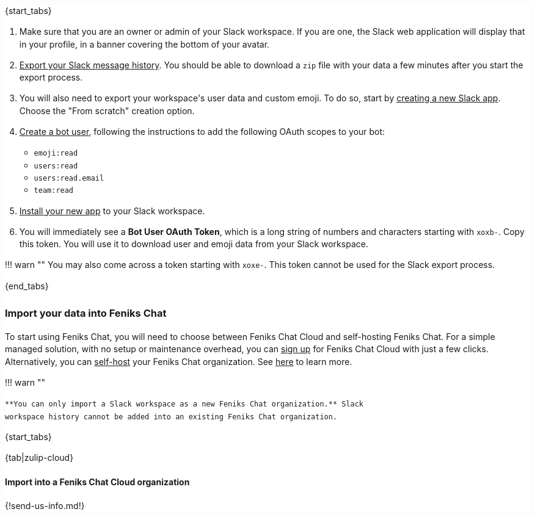 {start_tabs}

1. Make sure that you are an owner or admin of your Slack
   workspace. If you are one, the Slack web application will display
   that in your profile, in a banner covering the bottom of your
   avatar.

2. [Export your Slack message history](https://my.slack.com/services/export).
   You should be able to download a `zip` file with your data a few minutes
   after you start the export process.

3. You will also need to export your workspace's user data and custom emoji.
   To do so, start
   by [creating a new Slack app](https://api.slack.com/apps). Choose the "From
   scratch" creation option.

4. [Create a
   bot user](https://slack.com/help/articles/115005265703-Create-a-bot-for-your-workspace),
   following the instructions to add the following OAuth scopes to your bot:
    - `emoji:read`
    - `users:read`
    - `users:read.email`
    - `team:read`

5. [Install your new app](https://api.slack.com/authentication/basics#installing)
   to your Slack workspace.

6. You will immediately see a **Bot User OAuth Token**, which is a long
   string of numbers and characters starting with `xoxb-`. Copy this token. You
   will use it to download user and emoji data from your Slack workspace.

!!! warn ""
    You may also come across a token starting with `xoxe-`. This token cannot
    be used for the Slack export process.

{end_tabs}

### Import your data into Feniks Chat

To start using Feniks Chat, you will need to choose between Feniks Chat Cloud and
self-hosting Feniks Chat. For a simple managed solution, with no setup or maintenance
overhead, you can [sign up](/new/) for Feniks Chat Cloud with just a few clicks.
Alternatively, you can [self-host](/self-hosting/) your Feniks Chat organization. See
[here](/help/zulip-cloud-or-self-hosting) to learn more.

!!! warn ""

    **You can only import a Slack workspace as a new Feniks Chat organization.** Slack
    workspace history cannot be added into an existing Feniks Chat organization.

{start_tabs}

{tab|zulip-cloud}

#### Import into a Feniks Chat Cloud organization

{!send-us-info.md!}
